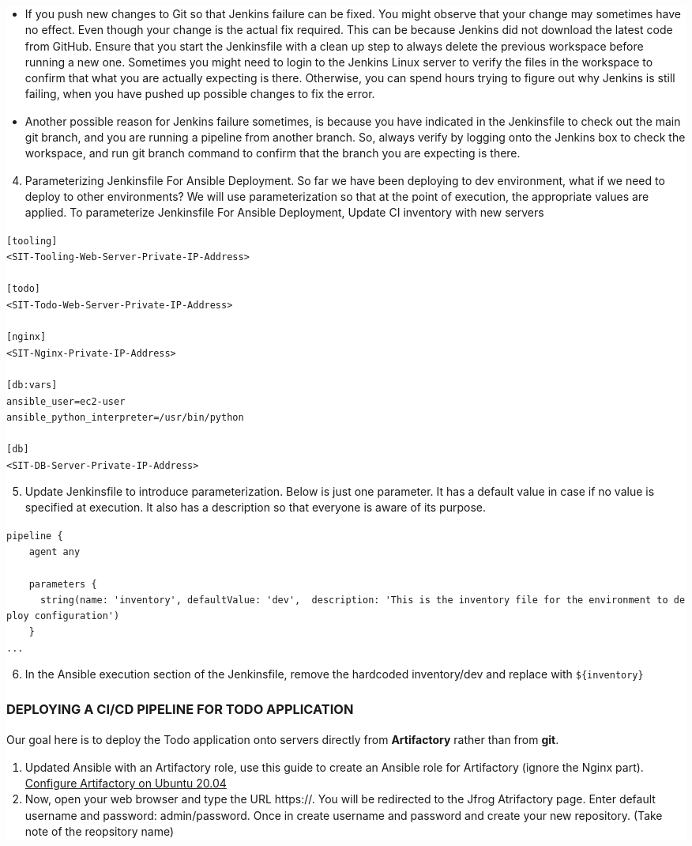 - If you push new changes to Git so that Jenkins failure can be fixed. You might observe that your change may sometimes have no effect. Even though your change is the actual fix required. This can be because Jenkins did not download the latest code from GitHub. Ensure that you start the Jenkinsfile with a clean up step to always delete the previous workspace before running a new one. Sometimes you might need to login to the Jenkins Linux server to verify the files in the workspace to confirm that what you are actually expecting is there. Otherwise, you can spend hours trying to figure out why Jenkins is still failing, when you have pushed up possible changes to fix the error.

- Another possible reason for Jenkins failure sometimes, is because you have indicated in the Jenkinsfile to check out the main git branch, and you are running a pipeline from another branch. So, always verify by logging onto the Jenkins box to check the workspace, and run git branch command to confirm that the branch you are expecting is there.
4. Parameterizing Jenkinsfile For Ansible Deployment. So far we have been deploying to dev environment, what if we need to deploy to other environments? We will use parameterization so that at the point of execution, the appropriate values are applied. To parameterize Jenkinsfile For Ansible Deployment, Update CI inventory with new servers
```
[tooling]
<SIT-Tooling-Web-Server-Private-IP-Address>

[todo]
<SIT-Todo-Web-Server-Private-IP-Address>

[nginx]
<SIT-Nginx-Private-IP-Address>

[db:vars]
ansible_user=ec2-user
ansible_python_interpreter=/usr/bin/python

[db]
<SIT-DB-Server-Private-IP-Address>
```
5. Update Jenkinsfile to introduce parameterization. Below is just one parameter. It has a default value in case if no value is specified at execution. It also has a description so that everyone is aware of its purpose.
```
pipeline {
    agent any

    parameters {
      string(name: 'inventory', defaultValue: 'dev',  description: 'This is the inventory file for the environment to deploy configuration')
    }
...
```
6. In the Ansible execution section of the Jenkinsfile, remove the hardcoded inventory/dev and replace with `${inventory}`

### DEPLOYING A CI/CD PIPELINE FOR TODO APPLICATION

Our goal here is to deploy the Todo application onto servers directly from **Artifactory** rather than from **git**. 
1. Updated Ansible with an Artifactory role, use this guide to create an Ansible role for Artifactory (ignore the Nginx part). [Configure Artifactory on Ubuntu 20.04](https://www.howtoforge.com/tutorial/ubuntu-jfrog/) 
2. Now, open your web browser and type the URL https://. You will be redirected to the Jfrog Atrifactory page. Enter default username and password: admin/password. Once in create username and password and create your new repository. (Take note of the reopsitory name)
